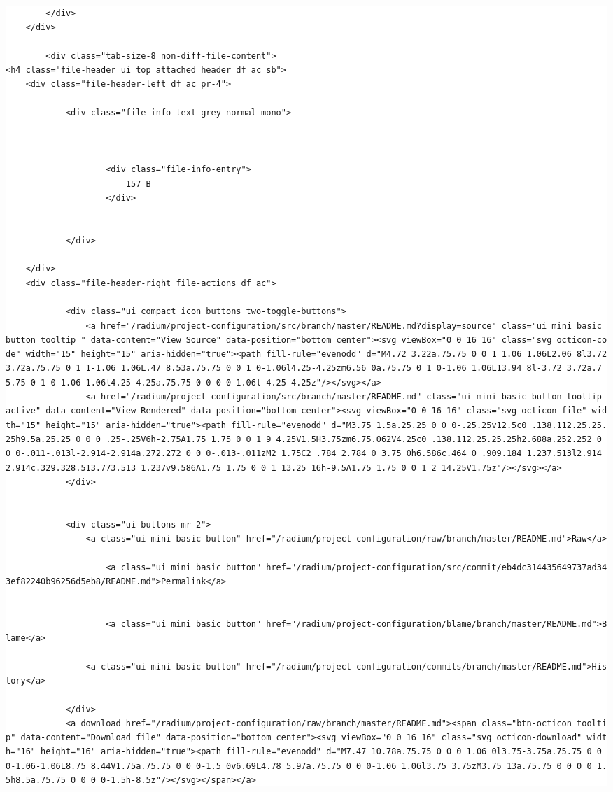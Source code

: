 				
			</div>
		</div>
		
			<div class="tab-size-8 non-diff-file-content">
	<h4 class="file-header ui top attached header df ac sb">
		<div class="file-header-left df ac pr-4">
			
				<div class="file-info text grey normal mono">
					
					
					
						<div class="file-info-entry">
							157 B
						</div>
					
					
				</div>
			
		</div>
		<div class="file-header-right file-actions df ac">
			
				<div class="ui compact icon buttons two-toggle-buttons">
					<a href="/radium/project-configuration/src/branch/master/README.md?display=source" class="ui mini basic button tooltip " data-content="View Source" data-position="bottom center"><svg viewBox="0 0 16 16" class="svg octicon-code" width="15" height="15" aria-hidden="true"><path fill-rule="evenodd" d="M4.72 3.22a.75.75 0 0 1 1.06 1.06L2.06 8l3.72 3.72a.75.75 0 1 1-1.06 1.06L.47 8.53a.75.75 0 0 1 0-1.06l4.25-4.25zm6.56 0a.75.75 0 1 0-1.06 1.06L13.94 8l-3.72 3.72a.75.75 0 1 0 1.06 1.06l4.25-4.25a.75.75 0 0 0 0-1.06l-4.25-4.25z"/></svg></a>
					<a href="/radium/project-configuration/src/branch/master/README.md" class="ui mini basic button tooltip active" data-content="View Rendered" data-position="bottom center"><svg viewBox="0 0 16 16" class="svg octicon-file" width="15" height="15" aria-hidden="true"><path fill-rule="evenodd" d="M3.75 1.5a.25.25 0 0 0-.25.25v12.5c0 .138.112.25.25.25h9.5a.25.25 0 0 0 .25-.25V6h-2.75A1.75 1.75 0 0 1 9 4.25V1.5H3.75zm6.75.062V4.25c0 .138.112.25.25.25h2.688a.252.252 0 0 0-.011-.013l-2.914-2.914a.272.272 0 0 0-.013-.011zM2 1.75C2 .784 2.784 0 3.75 0h6.586c.464 0 .909.184 1.237.513l2.914 2.914c.329.328.513.773.513 1.237v9.586A1.75 1.75 0 0 1 13.25 16h-9.5A1.75 1.75 0 0 1 2 14.25V1.75z"/></svg></a>
				</div>
			
			
				<div class="ui buttons mr-2">
					<a class="ui mini basic button" href="/radium/project-configuration/raw/branch/master/README.md">Raw</a>
					
						<a class="ui mini basic button" href="/radium/project-configuration/src/commit/eb4dc314435649737ad343ef82240b96256d5eb8/README.md">Permalink</a>
					
					
						<a class="ui mini basic button" href="/radium/project-configuration/blame/branch/master/README.md">Blame</a>
					
					<a class="ui mini basic button" href="/radium/project-configuration/commits/branch/master/README.md">History</a>
					
				</div>
				<a download href="/radium/project-configuration/raw/branch/master/README.md"><span class="btn-octicon tooltip" data-content="Download file" data-position="bottom center"><svg viewBox="0 0 16 16" class="svg octicon-download" width="16" height="16" aria-hidden="true"><path fill-rule="evenodd" d="M7.47 10.78a.75.75 0 0 0 1.06 0l3.75-3.75a.75.75 0 0 0-1.06-1.06L8.75 8.44V1.75a.75.75 0 0 0-1.5 0v6.69L4.78 5.97a.75.75 0 0 0-1.06 1.06l3.75 3.75zM3.75 13a.75.75 0 0 0 0 1.5h8.5a.75.75 0 0 0 0-1.5h-8.5z"/></svg></span></a>
				